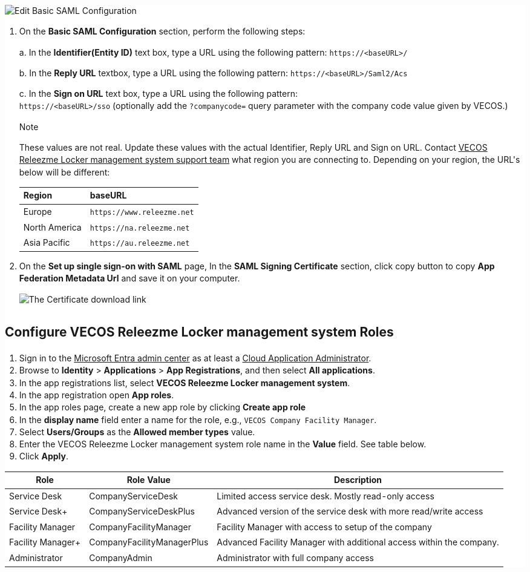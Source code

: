    ![Edit Basic SAML Configuration](common/edit-urls.png)

1. On the **Basic SAML Configuration** section, perform the following steps: 

	a. In the **Identifier(Entity ID)** text box, type a URL using the following pattern: 
    `https://<baseURL>/`

    b. In the **Reply URL** textbox, type a URL using the following pattern: 
    `https://<baseURL>/Saml2/Acs`
    
    c. In the **Sign on URL** text box, type a URL using the following pattern:   
    `https://<baseURL>/sso` (optionally add the `?companycode=` query parameter with the company code value given by VECOS.)

    > [!NOTE]
    > These values are not real. Update these values with the actual Identifier, Reply URL and Sign on URL. Contact [VECOS Releezme Locker management system support team](mailto:servicedesk@vecos.com) what region you are connecting to. Depending on your region, the URL's below will be different:

    | **Region** | **baseURL** |
    |-------|-------|
	| Europe| `https://www.releezme.net` |
	| North America | `https://na.releezme.net` |
	| Asia Pacific | `https://au.releezme.net` |

1. On the **Set up single sign-on with SAML** page, In the **SAML Signing Certificate** section, click copy button to copy **App Federation Metadata Url** and save it on your computer.

	![The Certificate download link](common/copy-metadataurl.png)

## Configure VECOS Releezme Locker management system Roles

1. Sign in to the [Microsoft Entra admin center](https://entra.microsoft.com) as at least a [Cloud Application Administrator](~/identity/role-based-access-control/permissions-reference.md#cloud-application-administrator).
1. Browse to **Identity** > **Applications** > **App Registrations**, and then select **All applications**.
1. In the app registrations list, select **VECOS Releezme Locker management system**.
1. In the app registration open **App roles**.
1. In the app roles page, create a new app role by clicking **Create app role**
1. In the **display name** field enter a name for the role, e.g., `VECOS Company Facility Manager`.
1. Select **Users/Groups** as the **Allowed member types** value.
1. Enter the VECOS Releezme Locker management system role name in the **Value** field. See table below.
1. Click **Apply**.

| Role | Role Value | Description |
| -- | --------- | ---------- |
| Service Desk | CompanyServiceDesk | Limited access service desk. Mostly read-only access |
| Service Desk+ | CompanyServiceDeskPlus | Advanced version of the service desk with more read/write access |
| Facility Manager | CompanyFacilityManager | Facility Manager with access to setup of the company |
| Facility Manager+ | CompanyFacilityManagerPlus | Advanced Facility Manager with additional access within the company. |
| Administrator | CompanyAdmin | Administrator with full company access |
